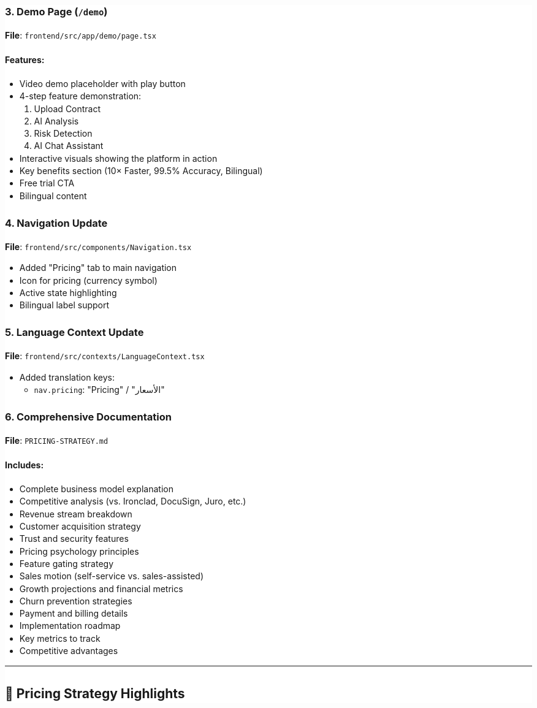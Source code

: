 ### 3. **Demo Page** (`/demo`)
**File**: `frontend/src/app/demo/page.tsx`

#### Features:
- Video demo placeholder with play button
- 4-step feature demonstration:
  1. Upload Contract
  2. AI Analysis
  3. Risk Detection
  4. AI Chat Assistant
- Interactive visuals showing the platform in action
- Key benefits section (10× Faster, 99.5% Accuracy, Bilingual)
- Free trial CTA
- Bilingual content

### 4. **Navigation Update**
**File**: `frontend/src/components/Navigation.tsx`

- Added "Pricing" tab to main navigation
- Icon for pricing (currency symbol)
- Active state highlighting
- Bilingual label support

### 5. **Language Context Update**
**File**: `frontend/src/contexts/LanguageContext.tsx`

- Added translation keys:
  - `nav.pricing`: "Pricing" / "الأسعار"

### 6. **Comprehensive Documentation**
**File**: `PRICING-STRATEGY.md`

#### Includes:
- Complete business model explanation
- Competitive analysis (vs. Ironclad, DocuSign, Juro, etc.)
- Revenue stream breakdown
- Customer acquisition strategy
- Trust and security features
- Pricing psychology principles
- Feature gating strategy
- Sales motion (self-service vs. sales-assisted)
- Growth projections and financial metrics
- Churn prevention strategies
- Payment and billing details
- Implementation roadmap
- Key metrics to track
- Competitive advantages

---

## 🎯 Pricing Strategy Highlights
